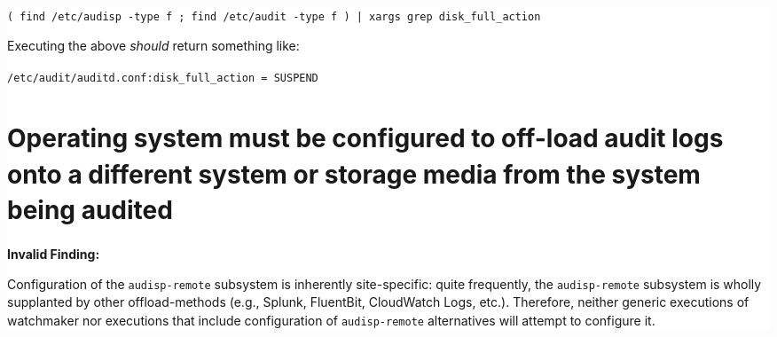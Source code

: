 ```
( find /etc/audisp -type f ; find /etc/audit -type f ) | xargs grep disk_full_action
```

Executing the above _should_ return something like:

```
/etc/audit/auditd.conf:disk_full_action = SUSPEND
```
# Operating system must be configured to off-load audit logs onto a different system or storage media from the system being audited

**Invalid Finding:**

Configuration of the `audisp-remote` subsystem is inherently site-specific: quite frequently, the `audisp-remote` subsystem is wholly supplanted by other offload-methods (e.g., Splunk, FluentBit, CloudWatch Logs, etc.). Therefore, neither generic executions of watchmaker nor executions that include configuration of `audisp-remote` alternatives will attempt to configure it.

